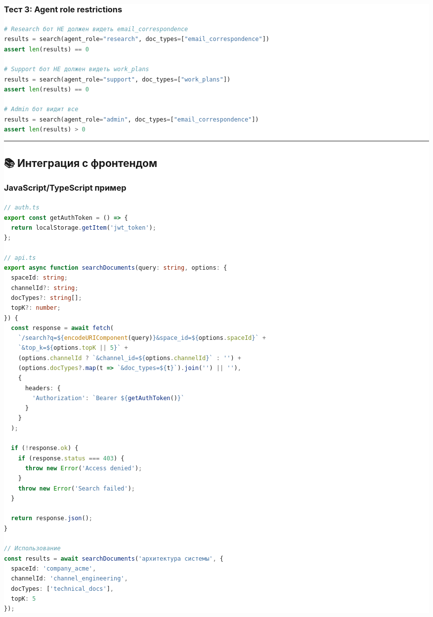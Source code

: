 ### Тест 3: Agent role restrictions

```python
# Research бот НЕ должен видеть email_correspondence
results = search(agent_role="research", doc_types=["email_correspondence"])
assert len(results) == 0

# Support бот НЕ должен видеть work_plans
results = search(agent_role="support", doc_types=["work_plans"])
assert len(results) == 0

# Admin бот видит все
results = search(agent_role="admin", doc_types=["email_correspondence"])
assert len(results) > 0
```

---

## 📚 Интеграция с фронтендом

### JavaScript/TypeScript пример

```typescript
// auth.ts
export const getAuthToken = () => {
  return localStorage.getItem('jwt_token');
};

// api.ts
export async function searchDocuments(query: string, options: {
  spaceId: string;
  channelId?: string;
  docTypes?: string[];
  topK?: number;
}) {
  const response = await fetch(
    `/search?q=${encodeURIComponent(query)}&space_id=${options.spaceId}` +
    `&top_k=${options.topK || 5}` +
    (options.channelId ? `&channel_id=${options.channelId}` : '') +
    (options.docTypes?.map(t => `&doc_types=${t}`).join('') || ''),
    {
      headers: {
        'Authorization': `Bearer ${getAuthToken()}`
      }
    }
  );
  
  if (!response.ok) {
    if (response.status === 403) {
      throw new Error('Access denied');
    }
    throw new Error('Search failed');
  }
  
  return response.json();
}

// Использование
const results = await searchDocuments('архитектура системы', {
  spaceId: 'company_acme',
  channelId: 'channel_engineering',
  docTypes: ['technical_docs'],
  topK: 5
});
```